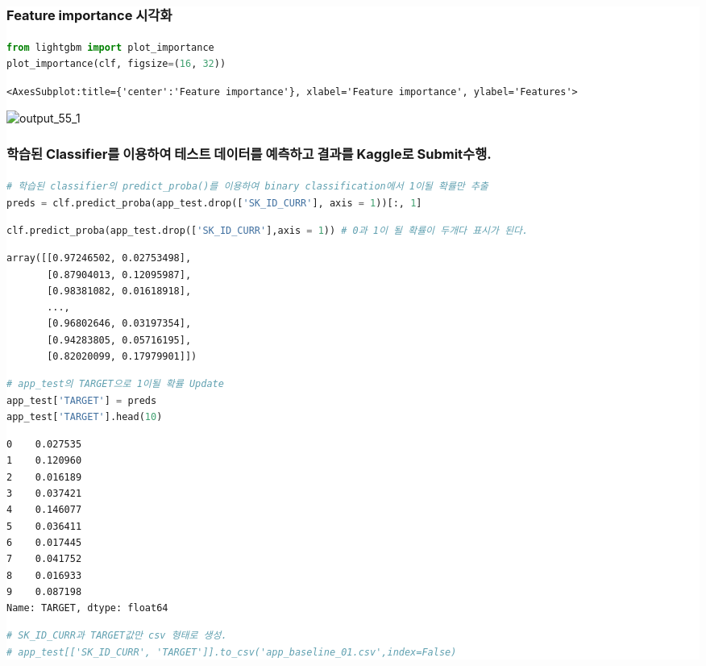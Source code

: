 

### Feature importance 시각화


```python
from lightgbm import plot_importance 
plot_importance(clf, figsize=(16, 32))
```




    <AxesSubplot:title={'center':'Feature importance'}, xlabel='Feature importance', ylabel='Features'>





![output_55_1](https://user-images.githubusercontent.com/87309905/199641667-eae10d86-c4ab-420f-b27d-a039fac963e9.png)
    


### 학습된 Classifier를 이용하여 테스트 데이터를 예측하고 결과를 Kaggle로 Submit수행.


```python
# 학습된 classifier의 predict_proba()를 이용하여 binary classification에서 1이될 확률만 추출
preds = clf.predict_proba(app_test.drop(['SK_ID_CURR'], axis = 1))[:, 1]
```


```python
clf.predict_proba(app_test.drop(['SK_ID_CURR'],axis = 1)) # 0과 1이 될 확률이 두개다 표시가 된다.
```




    array([[0.97246502, 0.02753498],
           [0.87904013, 0.12095987],
           [0.98381082, 0.01618918],
           ...,
           [0.96802646, 0.03197354],
           [0.94283805, 0.05716195],
           [0.82020099, 0.17979901]])




```python
# app_test의 TARGET으로 1이될 확률 Update
app_test['TARGET'] = preds
app_test['TARGET'].head(10)
```




    0    0.027535
    1    0.120960
    2    0.016189
    3    0.037421
    4    0.146077
    5    0.036411
    6    0.017445
    7    0.041752
    8    0.016933
    9    0.087198
    Name: TARGET, dtype: float64




```python
# SK_ID_CURR과 TARGET값만 csv 형태로 생성.
# app_test[['SK_ID_CURR', 'TARGET']].to_csv('app_baseline_01.csv',index=False)
```
